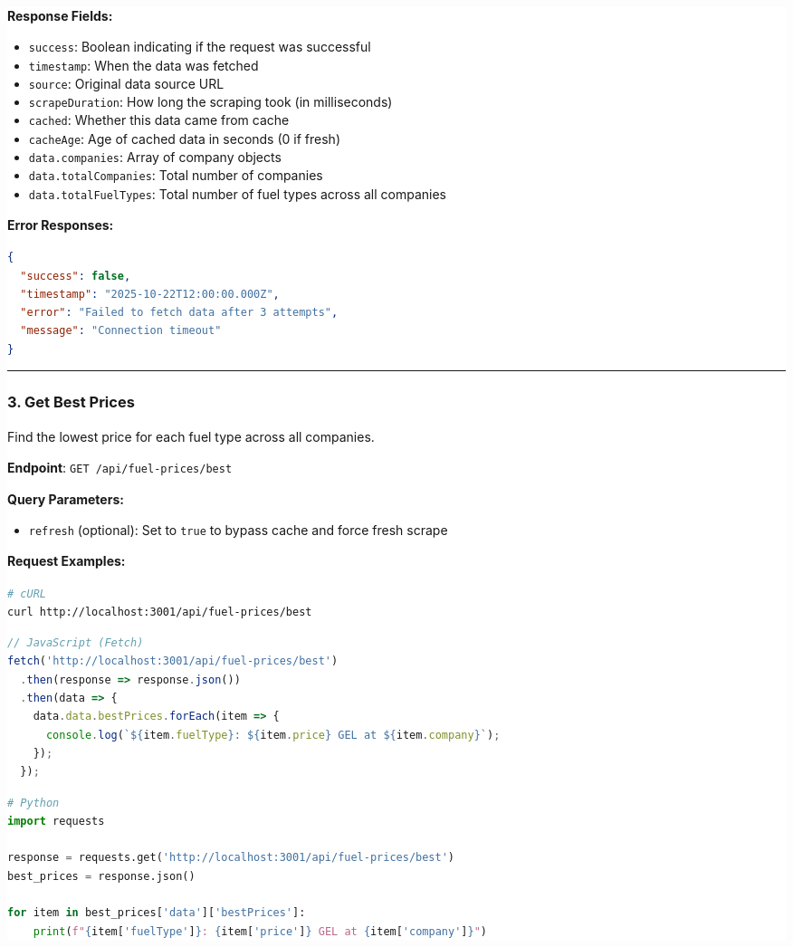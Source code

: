 **Response Fields:**
- `success`: Boolean indicating if the request was successful
- `timestamp`: When the data was fetched
- `source`: Original data source URL
- `scrapeDuration`: How long the scraping took (in milliseconds)
- `cached`: Whether this data came from cache
- `cacheAge`: Age of cached data in seconds (0 if fresh)
- `data.companies`: Array of company objects
- `data.totalCompanies`: Total number of companies
- `data.totalFuelTypes`: Total number of fuel types across all companies

**Error Responses:**

```json
{
  "success": false,
  "timestamp": "2025-10-22T12:00:00.000Z",
  "error": "Failed to fetch data after 3 attempts",
  "message": "Connection timeout"
}
```

---

### 3. Get Best Prices

Find the lowest price for each fuel type across all companies.

**Endpoint**: `GET /api/fuel-prices/best`

**Query Parameters:**
- `refresh` (optional): Set to `true` to bypass cache and force fresh scrape

**Request Examples:**

```bash
# cURL
curl http://localhost:3001/api/fuel-prices/best
```

```javascript
// JavaScript (Fetch)
fetch('http://localhost:3001/api/fuel-prices/best')
  .then(response => response.json())
  .then(data => {
    data.data.bestPrices.forEach(item => {
      console.log(`${item.fuelType}: ${item.price} GEL at ${item.company}`);
    });
  });
```

```python
# Python
import requests

response = requests.get('http://localhost:3001/api/fuel-prices/best')
best_prices = response.json()

for item in best_prices['data']['bestPrices']:
    print(f"{item['fuelType']}: {item['price']} GEL at {item['company']}")
```
